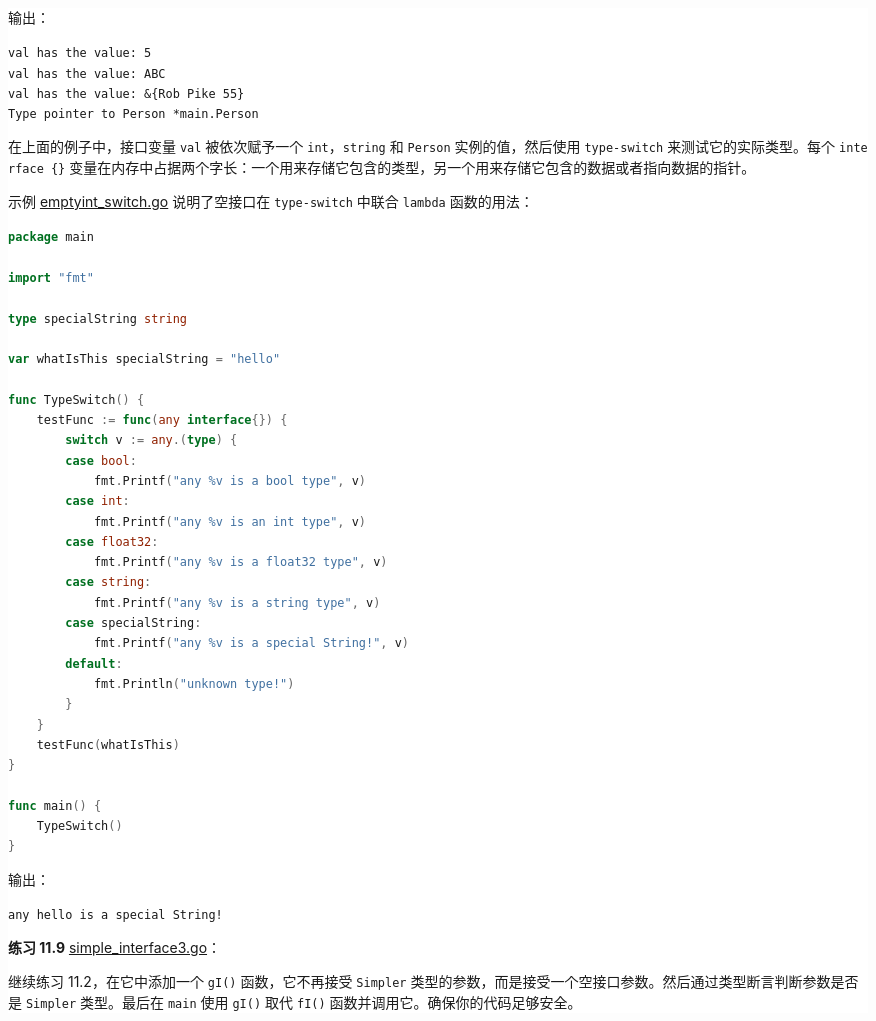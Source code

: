 输出：

    val has the value: 5
    val has the value: ABC
    val has the value: &{Rob Pike 55}
    Type pointer to Person *main.Person

在上面的例子中，接口变量 `val` 被依次赋予一个 `int`，`string` 和 `Person` 实例的值，然后使用 `type-switch` 来测试它的实际类型。每个 `interface {}` 变量在内存中占据两个字长：一个用来存储它包含的类型，另一个用来存储它包含的数据或者指向数据的指针。

示例 [emptyint_switch.go](examples/chapter_11/emptyint_switch.go) 说明了空接口在 `type-switch` 中联合 `lambda` 函数的用法：

```go
package main

import "fmt"

type specialString string

var whatIsThis specialString = "hello"

func TypeSwitch() {
	testFunc := func(any interface{}) {
		switch v := any.(type) {
		case bool:
			fmt.Printf("any %v is a bool type", v)
		case int:
			fmt.Printf("any %v is an int type", v)
		case float32:
			fmt.Printf("any %v is a float32 type", v)
		case string:
			fmt.Printf("any %v is a string type", v)
		case specialString:
			fmt.Printf("any %v is a special String!", v)
		default:
			fmt.Println("unknown type!")
		}
	}
	testFunc(whatIsThis)
}

func main() {
	TypeSwitch()
}
```

输出：

    any hello is a special String!

**练习 11.9** [simple_interface3.go](exercises\chapter_11\simple_interface3.go)：

继续练习 11.2，在它中添加一个 `gI()` 函数，它不再接受 `Simpler` 类型的参数，而是接受一个空接口参数。然后通过类型断言判断参数是否是 `Simpler` 类型。最后在 `main` 使用 `gI()` 取代 `fI()` 函数并调用它。确保你的代码足够安全。

